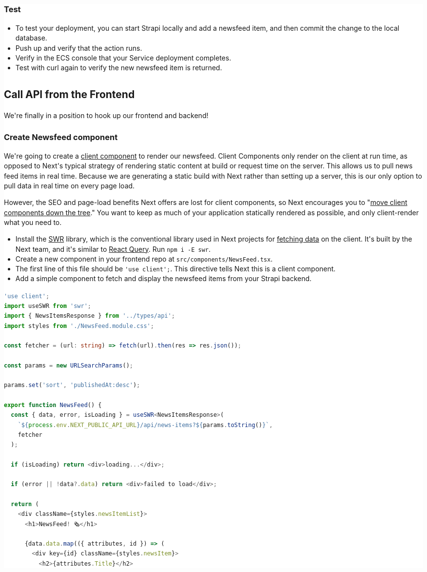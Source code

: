 ### Test

- To test your deployment, you can start Strapi locally and add a newsfeed item, and then commit the change to the local database.
- Push up and verify that the action runs.
- Verify in the ECS console that your Service deployment completes.
- Test with curl again to verify the new newsfeed item is returned.

## Call API from the Frontend

We're finally in a position to hook up our frontend and backend!

### Create Newsfeed component

We're going to create a [client component](https://nextjs.org/docs/app/building-your-application/rendering/client-components) to render our newsfeed.  Client Components only render on the client at run time, as opposed to Next's typical strategy of rendering static content at build or request time on the server.  This allows us to pull news feed items in real time.  Because we are generating a static build with Next rather than setting up a server, this is our only option to pull data in real time on every page load.

However, the SEO and page-load benefits Next offers are lost for client components, so Next encourages you to "[move client components down the tree](https://nextjs.org/docs/app/building-your-application/rendering/composition-patterns#moving-client-components-down-the-tree)." You want to keep as much of your application statically rendered as possible, and only client-render what you need to.

- Install the [SWR](https://swr.vercel.app/) library, which is the conventional library used in Next projects for [fetching data](https://nextjs.org/docs/app/building-your-application/data-fetching/fetching-caching-and-revalidating#fetching-data-on-the-client-with-third-party-libraries) on the client.  It's built by the Next team, and it's similar to [React Query](https://tanstack.com/query/latest).  Run `npm i -E swr`.
- Create a new component in your frontend repo at `src/components/NewsFeed.tsx`.
- The first line of this file should be `'use client';`.  This directive tells Next this is a client component.
- Add a simple component to fetch and display the newsfeed items from your Strapi backend.

```typescript
'use client';
import useSWR from 'swr';
import { NewsItemsResponse } from '../types/api';
import styles from './NewsFeed.module.css';

const fetcher = (url: string) => fetch(url).then(res => res.json());

const params = new URLSearchParams();

params.set('sort', 'publishedAt:desc');

export function NewsFeed() {
  const { data, error, isLoading } = useSWR<NewsItemsResponse>(
    `${process.env.NEXT_PUBLIC_API_URL}/api/news-items?${params.toString()}`,
    fetcher
  );

  if (isLoading) return <div>loading...</div>;

  if (error || !data?.data) return <div>failed to load</div>;

  return (
    <div className={styles.newsItemList}>
      <h1>NewsFeed! 🗞️</h1>

      {data.data.map(({ attributes, id }) => (
        <div key={id} className={styles.newsItem}>
          <h2>{attributes.Title}</h2>
```